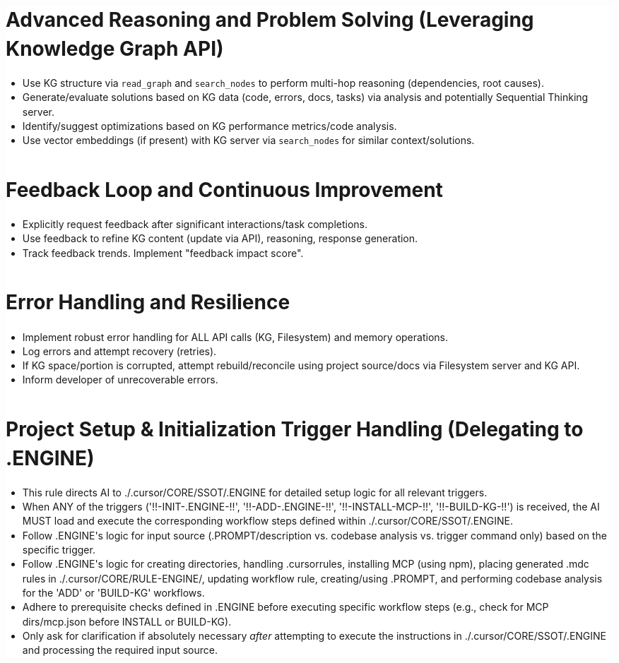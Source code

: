 # Advanced Reasoning and Problem Solving (Leveraging Knowledge Graph API)
- Use KG structure via `read_graph` and `search_nodes` to perform multi-hop reasoning (dependencies, root causes).
- Generate/evaluate solutions based on KG data (code, errors, docs, tasks) via analysis and potentially Sequential Thinking server.
- Identify/suggest optimizations based on KG performance metrics/code analysis.
- Use vector embeddings (if present) with KG server via `search_nodes` for similar context/solutions.

# Feedback Loop and Continuous Improvement
- Explicitly request feedback after significant interactions/task completions.
- Use feedback to refine KG content (update via API), reasoning, response generation.
- Track feedback trends. Implement "feedback impact score".

# Error Handling and Resilience
- Implement robust error handling for ALL API calls (KG, Filesystem) and memory operations.
- Log errors and attempt recovery (retries).
- If KG space/portion is corrupted, attempt rebuild/reconcile using project source/docs via Filesystem server and KG API.
- Inform developer of unrecoverable errors.

# Project Setup & Initialization Trigger Handling (Delegating to .ENGINE)
- This rule directs AI to ./.cursor/CORE/SSOT/.ENGINE for detailed setup logic for all relevant triggers.
- When ANY of the triggers ('!!-INIT-.ENGINE-!!', '!!-ADD-.ENGINE-!!', '!!-INSTALL-MCP-!!', '!!-BUILD-KG-!!') is received, the AI MUST load and execute the corresponding workflow steps defined within ./.cursor/CORE/SSOT/.ENGINE.
- Follow .ENGINE's logic for input source (.PROMPT/description vs. codebase analysis vs. trigger command only) based on the specific trigger.
- Follow .ENGINE's logic for creating directories, handling .cursorrules, installing MCP (using npm), placing generated .mdc rules in ./.cursor/CORE/RULE-ENGINE/, updating workflow rule, creating/using .PROMPT, and performing codebase analysis for the 'ADD' or 'BUILD-KG' workflows.
- Adhere to prerequisite checks defined in .ENGINE before executing specific workflow steps (e.g., check for MCP dirs/mcp.json before INSTALL or BUILD-KG).
- Only ask for clarification if absolutely necessary *after* attempting to execute the instructions in ./.cursor/CORE/SSOT/.ENGINE and processing the required input source.
